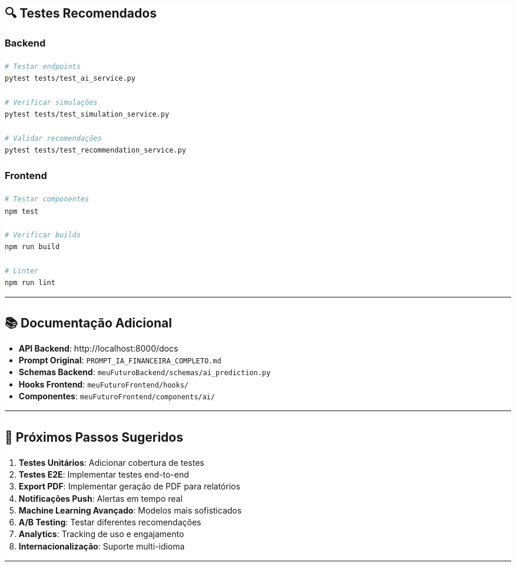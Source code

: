 
## 🔍 Testes Recomendados

### Backend

```bash
# Testar endpoints
pytest tests/test_ai_service.py

# Verificar simulações
pytest tests/test_simulation_service.py

# Validar recomendações
pytest tests/test_recommendation_service.py
```

### Frontend

```bash
# Testar componentes
npm test

# Verificar builds
npm run build

# Linter
npm run lint
```

---

## 📚 Documentação Adicional

- **API Backend**: http://localhost:8000/docs
- **Prompt Original**: `PROMPT_IA_FINANCEIRA_COMPLETO.md`
- **Schemas Backend**: `meuFuturoBackend/schemas/ai_prediction.py`
- **Hooks Frontend**: `meuFuturoFrontend/hooks/`
- **Componentes**: `meuFuturoFrontend/components/ai/`

---

## 🎉 Próximos Passos Sugeridos

1. **Testes Unitários**: Adicionar cobertura de testes
2. **Testes E2E**: Implementar testes end-to-end
3. **Export PDF**: Implementar geração de PDF para relatórios
4. **Notificações Push**: Alertas em tempo real
5. **Machine Learning Avançado**: Modelos mais sofisticados
6. **A/B Testing**: Testar diferentes recomendações
7. **Analytics**: Tracking de uso e engajamento
8. **Internacionalização**: Suporte multi-idioma

---
